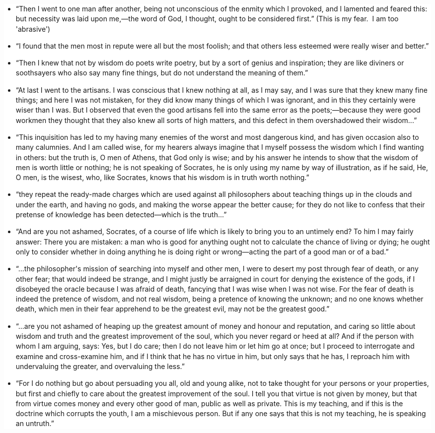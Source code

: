 - “Then I went to one man after another, being not unconscious of the enmity which I provoked, and I lamented and feared this: but necessity was laid upon me,—the word of God, I thought, ought to be considered first.” (This is my fear.&nbsp; I am too 'abrasive')

- “I found that the men most in repute were all but the most foolish; and that others less esteemed were really wiser and better.”

- “Then I knew that not by wisdom do poets write poetry, but by a sort of genius and inspiration; they are like diviners or soothsayers who also say many fine things, but do not understand the meaning of them.”

- “At last I went to the artisans. I was conscious that I knew nothing at all, as I may say, and I was sure that they knew many fine things; and here I was not mistaken, for they did know many things of which I was ignorant, and in this they certainly were wiser than I was. But I observed that even the good artisans fell into the same error as the poets;—because they were good workmen they thought that they also knew all sorts of high matters, and this defect in them overshadowed their wisdom...”

- “This inquisition has led to my having many enemies of the worst and most dangerous kind, and has given occasion also to many calumnies. And I am called wise, for my hearers always imagine that I myself possess the wisdom which I find wanting in others: but the truth is, O men of Athens, that God only is wise; and by his answer he intends to show that the wisdom of men is worth little or nothing; he is not speaking of Socrates, he is only using my name by way of illustration, as if he said, He, O men, is the wisest, who, like Socrates, knows that his wisdom is in truth worth nothing.”

- “they repeat the ready-made charges which are used against all philosophers about teaching things up in the clouds and under the earth, and having no gods, and making the worse appear the better cause; for they do not like to confess that their pretense of knowledge has been detected—which is the truth...”

- “And are you not ashamed, Socrates, of a course of life which is likely to bring you to an untimely end? To him I may fairly answer: There you are mistaken: a man who is good for anything ought not to calculate the chance of living or dying; he ought only to consider whether in doing anything he is doing right or wrong—acting the part of a good man or of a bad.”

- “...the philosopher's mission of searching into myself and other men, I were to desert my post through fear of death, or any other fear; that would indeed be strange, and I might justly be arraigned in court for denying the existence of the gods, if I disobeyed the oracle because I was afraid of death, fancying that I was wise when I was not wise. For the fear of death is indeed the pretence of wisdom, and not real wisdom, being a pretence of knowing the unknown; and no one knows whether death, which men in their fear apprehend to be the greatest evil, may not be the greatest good.”

- “...are you not ashamed of heaping up the greatest amount of money and honour and reputation, and caring so little about wisdom and truth and the greatest improvement of the soul, which you never regard or heed at all? And if the person with whom I am arguing, says: Yes, but I do care; then I do not leave him or let him go at once; but I proceed to interrogate and examine and cross-examine him, and if I think that he has no virtue in him, but only says that he has, I reproach him with undervaluing the greater, and overvaluing the less.”

- “For I do nothing but go about persuading you all, old and young alike, not to take thought for your persons or your properties, but first and chiefly to care about the greatest improvement of the soul. I tell you that virtue is not given by money, but that from virtue comes money and every other good of man, public as well as private. This is my teaching, and if this is the doctrine which corrupts the youth, I am a mischievous person. But if any one says that this is not my teaching, he is speaking an untruth.”
